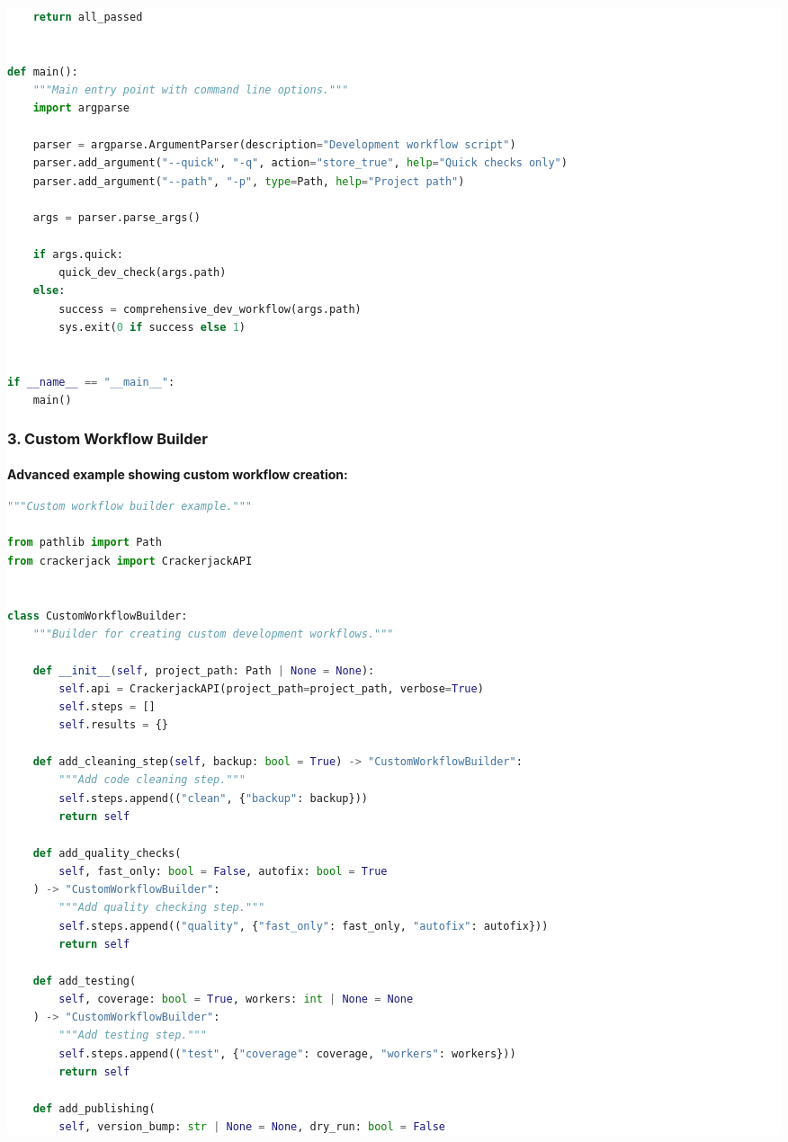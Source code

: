 ```python
    return all_passed


def main():
    """Main entry point with command line options."""
    import argparse

    parser = argparse.ArgumentParser(description="Development workflow script")
    parser.add_argument("--quick", "-q", action="store_true", help="Quick checks only")
    parser.add_argument("--path", "-p", type=Path, help="Project path")

    args = parser.parse_args()

    if args.quick:
        quick_dev_check(args.path)
    else:
        success = comprehensive_dev_workflow(args.path)
        sys.exit(0 if success else 1)


if __name__ == "__main__":
    main()
```

### 3. Custom Workflow Builder

**Advanced example showing custom workflow creation:**

```python
"""Custom workflow builder example."""

from pathlib import Path
from crackerjack import CrackerjackAPI


class CustomWorkflowBuilder:
    """Builder for creating custom development workflows."""

    def __init__(self, project_path: Path | None = None):
        self.api = CrackerjackAPI(project_path=project_path, verbose=True)
        self.steps = []
        self.results = {}

    def add_cleaning_step(self, backup: bool = True) -> "CustomWorkflowBuilder":
        """Add code cleaning step."""
        self.steps.append(("clean", {"backup": backup}))
        return self

    def add_quality_checks(
        self, fast_only: bool = False, autofix: bool = True
    ) -> "CustomWorkflowBuilder":
        """Add quality checking step."""
        self.steps.append(("quality", {"fast_only": fast_only, "autofix": autofix}))
        return self

    def add_testing(
        self, coverage: bool = True, workers: int | None = None
    ) -> "CustomWorkflowBuilder":
        """Add testing step."""
        self.steps.append(("test", {"coverage": coverage, "workers": workers}))
        return self

    def add_publishing(
        self, version_bump: str | None = None, dry_run: bool = False
```